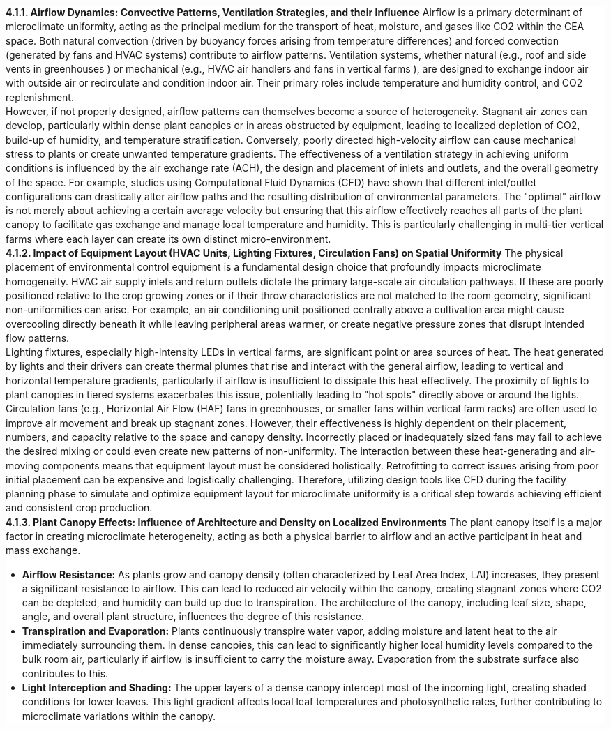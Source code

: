 **4.1.1. Airflow Dynamics: Convective Patterns, Ventilation Strategies, and their Influence** Airflow is a primary determinant of microclimate uniformity, acting as the principal medium for the transport of heat, moisture, and gases like CO2 within the CEA space. Both natural convection (driven by buoyancy forces arising from temperature differences) and forced convection (generated by fans and HVAC systems) contribute to airflow patterns. Ventilation systems, whether natural (e.g., roof and side vents in greenhouses ) or mechanical (e.g., HVAC air handlers and fans in vertical farms ), are designed to exchange indoor air with outside air or recirculate and condition indoor air. Their primary roles include temperature and humidity control, and CO2 replenishment.  
However, if not properly designed, airflow patterns can themselves become a source of heterogeneity. Stagnant air zones can develop, particularly within dense plant canopies or in areas obstructed by equipment, leading to localized depletion of CO2, build-up of humidity, and temperature stratification. Conversely, poorly directed high-velocity airflow can cause mechanical stress to plants or create unwanted temperature gradients. The effectiveness of a ventilation strategy in achieving uniform conditions is influenced by the air exchange rate (ACH), the design and placement of inlets and outlets, and the overall geometry of the space. For example, studies using Computational Fluid Dynamics (CFD) have shown that different inlet/outlet configurations can drastically alter airflow paths and the resulting distribution of environmental parameters. The "optimal" airflow is not merely about achieving a certain average velocity but ensuring that this airflow effectively reaches all parts of the plant canopy to facilitate gas exchange and manage local temperature and humidity. This is particularly challenging in multi-tier vertical farms where each layer can create its own distinct micro-environment.  
**4.1.2. Impact of Equipment Layout (HVAC Units, Lighting Fixtures, Circulation Fans) on Spatial Uniformity** The physical placement of environmental control equipment is a fundamental design choice that profoundly impacts microclimate homogeneity. HVAC air supply inlets and return outlets dictate the primary large-scale air circulation pathways. If these are poorly positioned relative to the crop growing zones or if their throw characteristics are not matched to the room geometry, significant non-uniformities can arise. For example, an air conditioning unit positioned centrally above a cultivation area might cause overcooling directly beneath it while leaving peripheral areas warmer, or create negative pressure zones that disrupt intended flow patterns.  
Lighting fixtures, especially high-intensity LEDs in vertical farms, are significant point or area sources of heat. The heat generated by lights and their drivers can create thermal plumes that rise and interact with the general airflow, leading to vertical and horizontal temperature gradients, particularly if airflow is insufficient to dissipate this heat effectively. The proximity of lights to plant canopies in tiered systems exacerbates this issue, potentially leading to "hot spots" directly above or around the lights.  
Circulation fans (e.g., Horizontal Air Flow (HAF) fans in greenhouses, or smaller fans within vertical farm racks) are often used to improve air movement and break up stagnant zones. However, their effectiveness is highly dependent on their placement, numbers, and capacity relative to the space and canopy density. Incorrectly placed or inadequately sized fans may fail to achieve the desired mixing or could even create new patterns of non-uniformity. The interaction between these heat-generating and air-moving components means that equipment layout must be considered holistically. Retrofitting to correct issues arising from poor initial placement can be expensive and logistically challenging. Therefore, utilizing design tools like CFD during the facility planning phase to simulate and optimize equipment layout for microclimate uniformity is a critical step towards achieving efficient and consistent crop production.  
**4.1.3. Plant Canopy Effects: Influence of Architecture and Density on Localized Environments** The plant canopy itself is a major factor in creating microclimate heterogeneity, acting as both a physical barrier to airflow and an active participant in heat and mass exchange.

* **Airflow Resistance:** As plants grow and canopy density (often characterized by Leaf Area Index, LAI) increases, they present a significant resistance to airflow. This can lead to reduced air velocity within the canopy, creating stagnant zones where CO2 can be depleted, and humidity can build up due to transpiration. The architecture of the canopy, including leaf size, shape, angle, and overall plant structure, influences the degree of this resistance.  
* **Transpiration and Evaporation:** Plants continuously transpire water vapor, adding moisture and latent heat to the air immediately surrounding them. In dense canopies, this can lead to significantly higher local humidity levels compared to the bulk room air, particularly if airflow is insufficient to carry the moisture away. Evaporation from the substrate surface also contributes to this.  
* **Light Interception and Shading:** The upper layers of a dense canopy intercept most of the incoming light, creating shaded conditions for lower leaves. This light gradient affects local leaf temperatures and photosynthetic rates, further contributing to microclimate variations within the canopy.  